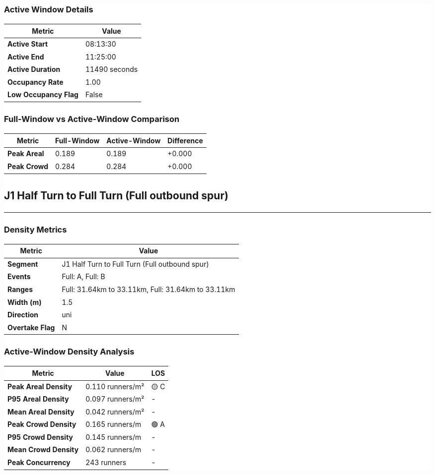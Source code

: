 ### Active Window Details

| Metric | Value |
|--------|-------|
| **Active Start** | 08:13:30 |
| **Active End** | 11:25:00 |
| **Active Duration** | 11490 seconds |
| **Occupancy Rate** | 1.00 |
| **Low Occupancy Flag** | False |

### Full-Window vs Active-Window Comparison

| Metric | Full-Window | Active-Window | Difference |
|--------|-------------|---------------|------------|
| **Peak Areal** | 0.189 | 0.189 | +0.000 |
| **Peak Crowd** | 0.284 | 0.284 | +0.000 |


## J1 Half Turn to Full Turn (Full outbound spur)
--------------------------------------------------------------------------------

### Density Metrics

| Metric | Value |
|--------|-------|
| **Segment** | J1 Half Turn to Full Turn (Full outbound spur) |
| **Events** | Full: A, Full: B |
| **Ranges** | Full: 31.64km to 33.11km, Full: 31.64km to 33.11km |
| **Width (m)** | 1.5 |
| **Direction** | uni |
| **Overtake Flag** | N |

### Active-Window Density Analysis

| Metric | Value | LOS |
|--------|-------|-----|
| **Peak Areal Density** | 0.110 runners/m² | 🟡 C |
| **P95 Areal Density** | 0.097 runners/m² | - |
| **Mean Areal Density** | 0.042 runners/m² | - |
| **Peak Crowd Density** | 0.165 runners/m | 🟢 A |
| **P95 Crowd Density** | 0.145 runners/m | - |
| **Mean Crowd Density** | 0.062 runners/m | - |
| **Peak Concurrency** | 243 runners | - |

